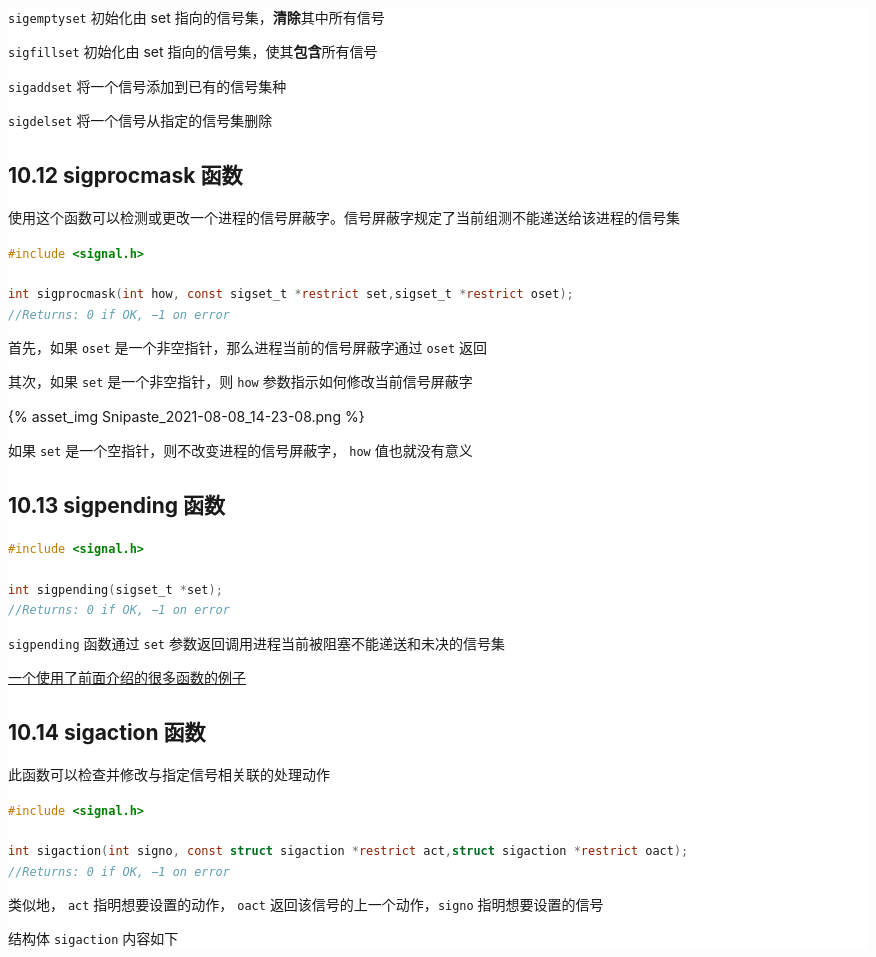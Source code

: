 `sigemptyset`  初始化由 set 指向的信号集，**清除**其中所有信号

`sigfillset`  初始化由 set 指向的信号集，使其**包含**所有信号

`sigaddset`  将一个信号添加到已有的信号集种

`sigdelset` 将一个信号从指定的信号集删除



## 10.12 sigprocmask 函数

使用这个函数可以检测或更改一个进程的信号屏蔽字。信号屏蔽字规定了当前组测不能递送给该进程的信号集

```C
#include <signal.h>

int sigprocmask(int how, const sigset_t *restrict set,sigset_t *restrict oset);
//Returns: 0 if OK, −1 on error
```

首先，如果 `oset` 是一个非空指针，那么进程当前的信号屏蔽字通过 `oset` 返回

其次，如果 `set` 是一个非空指针，则 `how` 参数指示如何修改当前信号屏蔽字

{% asset_img Snipaste_2021-08-08_14-23-08.png %}

如果 `set` 是一个空指针，则不改变进程的信号屏蔽字， `how` 值也就没有意义



## 10.13 sigpending 函数

```C
#include <signal.h>

int sigpending(sigset_t *set);
//Returns: 0 if OK, −1 on error
```

`sigpending` 函数通过 `set` 参数返回调用进程当前被阻塞不能递送和未决的信号集

[一个使用了前面介绍的很多函数的例子](https://github.com/imzhangjinming/APUE/blob/master/10/use_sigprocmask.c)



## 10.14 sigaction 函数

此函数可以检查并修改与指定信号相关联的处理动作

```C
#include <signal.h>

int sigaction(int signo, const struct sigaction *restrict act,struct sigaction *restrict oact);
//Returns: 0 if OK, −1 on error
```

类似地， `act` 指明想要设置的动作， `oact` 返回该信号的上一个动作，`signo` 指明想要设置的信号

结构体 `sigaction` 内容如下
